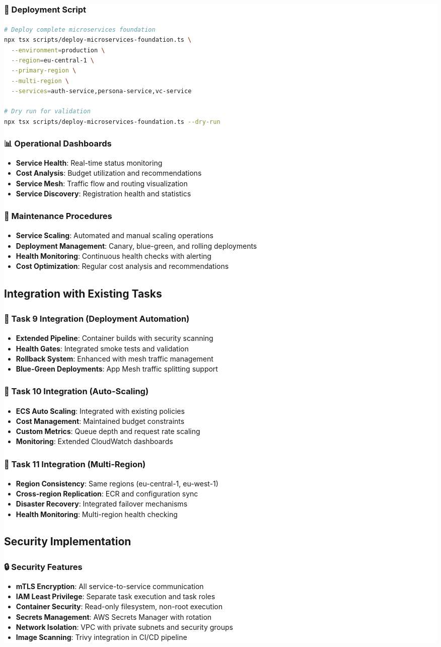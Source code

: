 ### 🚀 Deployment Script
```bash
# Deploy complete microservices foundation
npx tsx scripts/deploy-microservices-foundation.ts \
  --environment=production \
  --region=eu-central-1 \
  --primary-region \
  --multi-region \
  --services=auth-service,persona-service,vc-service

# Dry run for validation
npx tsx scripts/deploy-microservices-foundation.ts --dry-run
```

### 📊 Operational Dashboards
- **Service Health**: Real-time status monitoring
- **Cost Analysis**: Budget utilization and recommendations
- **Service Mesh**: Traffic flow and routing visualization
- **Service Discovery**: Registration health and statistics

### 🔄 Maintenance Procedures
- **Service Scaling**: Automated and manual scaling operations
- **Deployment Management**: Canary, blue-green, and rolling deployments
- **Health Monitoring**: Continuous health checks with alerting
- **Cost Optimization**: Regular cost analysis and recommendations

## Integration with Existing Tasks

### 🔗 Task 9 Integration (Deployment Automation)
- **Extended Pipeline**: Container builds with security scanning
- **Health Gates**: Integrated smoke tests and validation
- **Rollback System**: Enhanced with mesh traffic management
- **Blue-Green Deployments**: App Mesh traffic splitting support

### 🔗 Task 10 Integration (Auto-Scaling)
- **ECS Auto Scaling**: Integrated with existing policies
- **Cost Management**: Maintained budget constraints
- **Custom Metrics**: Queue depth and request rate scaling
- **Monitoring**: Extended CloudWatch dashboards

### 🔗 Task 11 Integration (Multi-Region)
- **Region Consistency**: Same regions (eu-central-1, eu-west-1)
- **Cross-region Replication**: ECR and configuration sync
- **Disaster Recovery**: Integrated failover mechanisms
- **Health Monitoring**: Multi-region health checking

## Security Implementation

### 🔒 Security Features
- **mTLS Encryption**: All service-to-service communication
- **IAM Least Privilege**: Separate task execution and task roles
- **Container Security**: Read-only filesystem, non-root execution
- **Secrets Management**: AWS Secrets Manager with rotation
- **Network Isolation**: VPC with private subnets and security groups
- **Image Scanning**: Trivy integration in CI/CD pipeline
